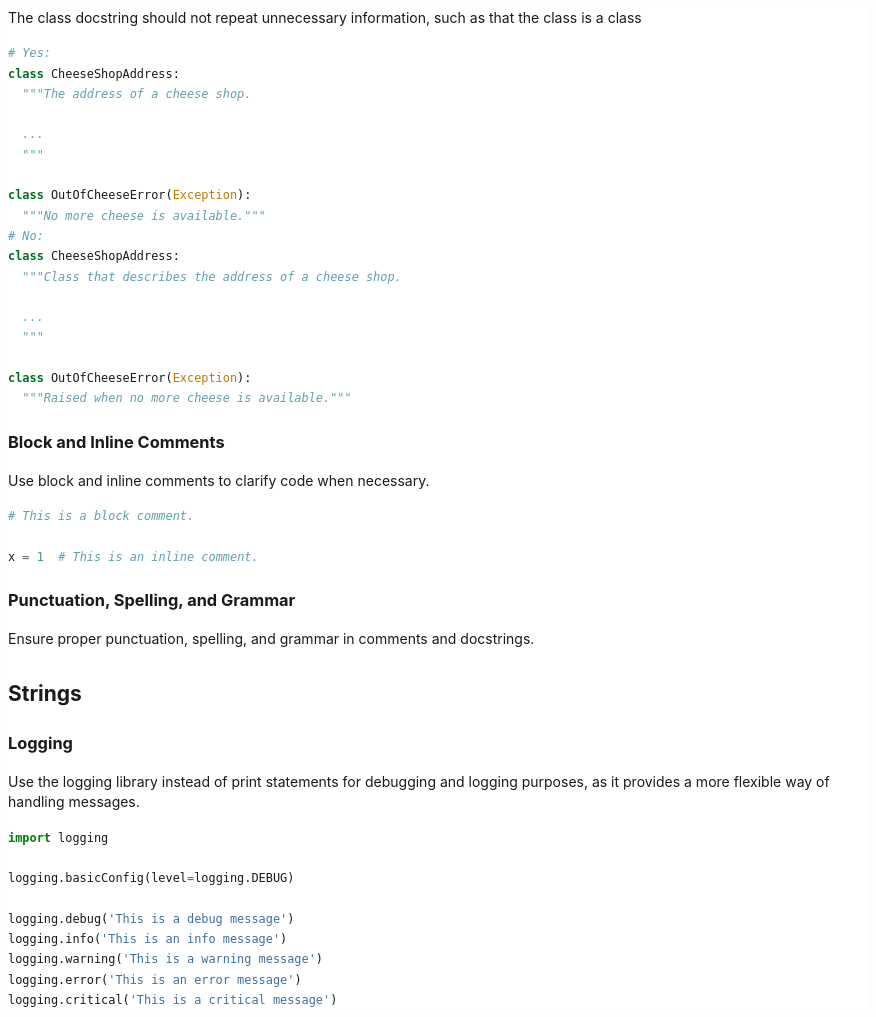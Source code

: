 The class docstring should not repeat unnecessary information, such as that the
class is a class

```py
# Yes:
class CheeseShopAddress:
  """The address of a cheese shop.

  ...
  """

class OutOfCheeseError(Exception):
  """No more cheese is available."""
# No:
class CheeseShopAddress:
  """Class that describes the address of a cheese shop.

  ...
  """

class OutOfCheeseError(Exception):
  """Raised when no more cheese is available."""
```

### Block and Inline Comments

Use block and inline comments to clarify code when necessary.

```py
# This is a block comment.

x = 1  # This is an inline comment.
```

### Punctuation, Spelling, and Grammar

Ensure proper punctuation, spelling, and grammar in comments and docstrings.

## Strings

### Logging

Use the logging library instead of print statements for debugging and logging
purposes, as it provides a more flexible way of handling messages.

```py
import logging

logging.basicConfig(level=logging.DEBUG)

logging.debug('This is a debug message')
logging.info('This is an info message')
logging.warning('This is a warning message')
logging.error('This is an error message')
logging.critical('This is a critical message')
```
